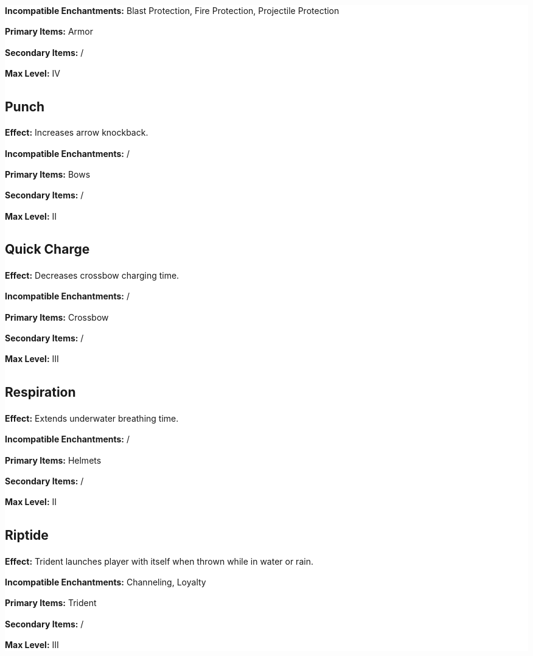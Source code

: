 __Incompatible Enchantments:__ Blast Protection, Fire Protection, Projectile Protection  

__Primary Items:__ Armor  

__Secondary Items:__ /  

__Max Level:__ IV 

## Punch

__Effect:__ 
Increases arrow knockback.

__Incompatible Enchantments:__ /  

__Primary Items:__ Bows  

__Secondary Items:__ /  

__Max Level:__ II 

## Quick Charge

__Effect:__ 
Decreases crossbow charging time.    

__Incompatible Enchantments:__ /  

__Primary Items:__ Crossbow  

__Secondary Items:__ /  

__Max Level:__ III 

## Respiration

__Effect:__ 
Extends underwater breathing time.    

__Incompatible Enchantments:__ /  

__Primary Items:__ Helmets  

__Secondary Items:__ /  

__Max Level:__ II 

## Riptide

__Effect:__ 
Trident launches player with itself when thrown while in water or rain.    

__Incompatible Enchantments:__ Channeling, Loyalty  

__Primary Items:__ Trident  

__Secondary Items:__ /  

__Max Level:__ III 
